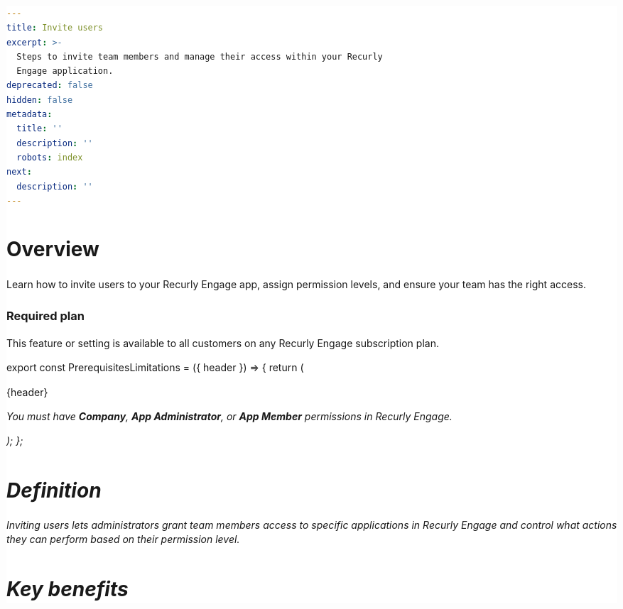 ```yaml
---
title: Invite users
excerpt: >-
  Steps to invite team members and manage their access within your Recurly
  Engage application.
deprecated: false
hidden: false
metadata:
  title: ''
  description: ''
  robots: index
next:
  description: ''
---
```

# Overview

Learn how to invite users to your Recurly Engage app, assign permission levels, and ensure your team has the right access.

### Required plan

This feature or setting is available to all customers on any Recurly Engage subscription plan.

export const PrerequisitesLimitations = ({ header }) => {
  return (
    <div className="flex justify-start">
      <div className="rounded-md p-6 m-4 max-w-lg shadow-md border border-gray-300 dark:bg-gray-800 dark:border-gray-600">
        <p className="text-lg font-bold">{header}</p>
        <p>
          <i className="fa-solid fa-check mr-2" />
          You must have <strong>Company</strong>, <strong>App Administrator</strong>, or <strong>App Member</strong> permissions in Recurly Engage.
        </p>
      </div>
    </div>
  );
};

<PrerequisitesLimitations header="Prerequisites & limitations" />

# Definition

Inviting users lets administrators grant team members access to specific applications in Recurly Engage and control what actions they can perform based on their permission level.

# Key benefits
